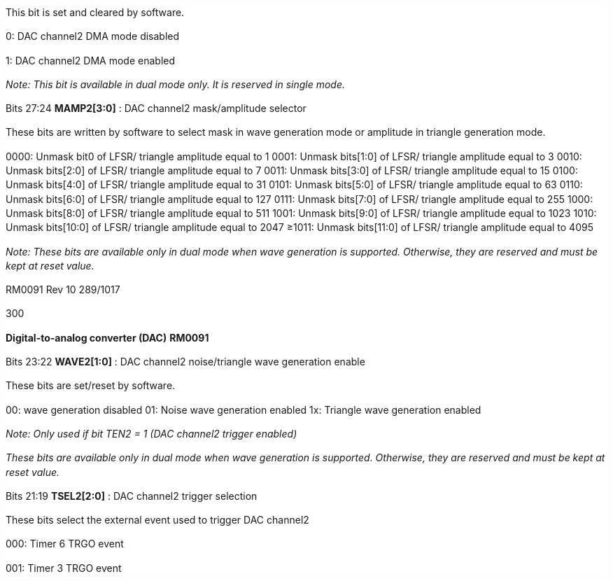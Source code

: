 This bit is set and cleared by software.

0: DAC channel2 DMA mode disabled

1: DAC channel2 DMA mode enabled

_Note: This bit is available in dual mode only. It is reserved in single mode._


Bits 27:24 **MAMP2[3:0]** : DAC channel2 mask/amplitude selector

These bits are written by software to select mask in wave generation mode or amplitude in
triangle generation mode.

0000: Unmask bit0 of LFSR/ triangle amplitude equal to 1
0001: Unmask bits[1:0] of LFSR/ triangle amplitude equal to 3
0010: Unmask bits[2:0] of LFSR/ triangle amplitude equal to 7
0011: Unmask bits[3:0] of LFSR/ triangle amplitude equal to 15
0100: Unmask bits[4:0] of LFSR/ triangle amplitude equal to 31
0101: Unmask bits[5:0] of LFSR/ triangle amplitude equal to 63
0110: Unmask bits[6:0] of LFSR/ triangle amplitude equal to 127
0111: Unmask bits[7:0] of LFSR/ triangle amplitude equal to 255
1000: Unmask bits[8:0] of LFSR/ triangle amplitude equal to 511
1001: Unmask bits[9:0] of LFSR/ triangle amplitude equal to 1023
1010: Unmask bits[10:0] of LFSR/ triangle amplitude equal to 2047
≥1011: Unmask bits[11:0] of LFSR/ triangle amplitude equal to 4095

_Note: These bits are available only in dual mode when wave generation is supported._
_Otherwise, they are reserved and must be kept at reset value._


RM0091 Rev 10 289/1017



300


**Digital-to-analog converter (DAC)** **RM0091**


Bits 23:22 **WAVE2[1:0]** : DAC channel2 noise/triangle wave generation enable

These bits are set/reset by software.

00: wave generation disabled
01: Noise wave generation enabled
1x: Triangle wave generation enabled

_Note: Only used if bit TEN2 = 1 (DAC channel2 trigger enabled)_

_These bits are available only in dual mode when wave generation is supported._
_Otherwise, they are reserved and must be kept at reset value._


Bits 21:19 **TSEL2[2:0]** : DAC channel2 trigger selection

These bits select the external event used to trigger DAC channel2

000: Timer 6 TRGO event

001: Timer 3 TRGO event
